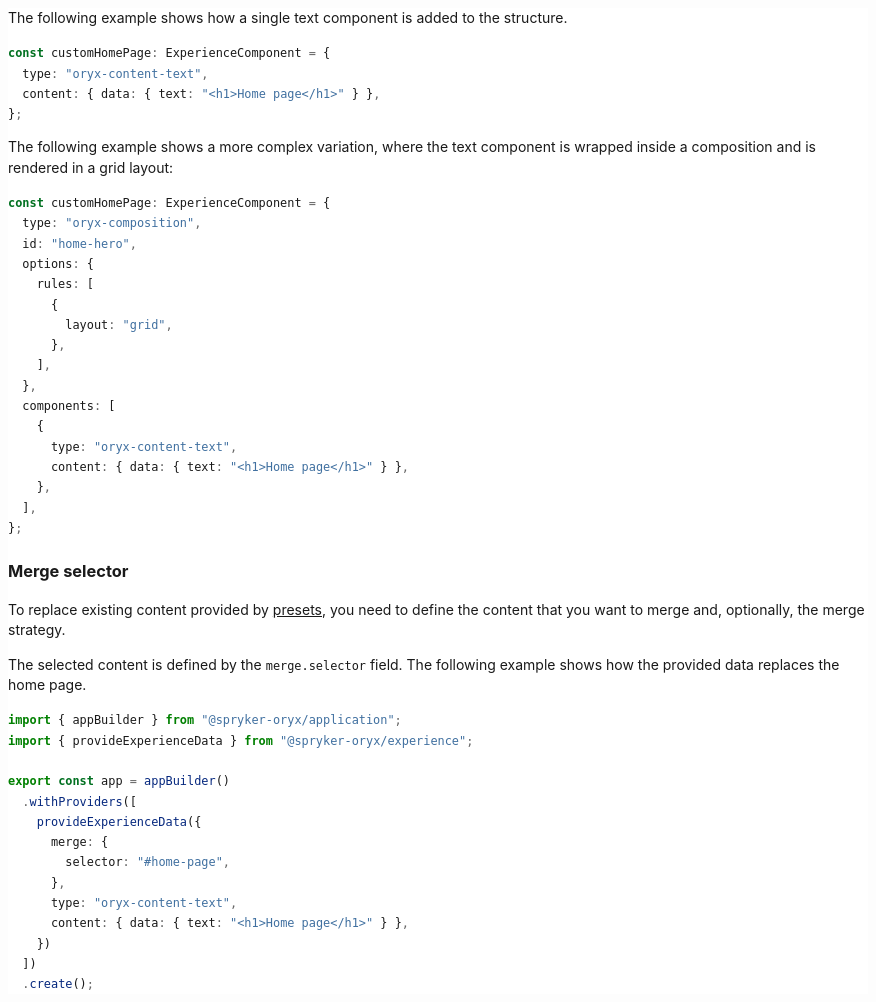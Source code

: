 The following example shows how a single text component is added to the structure.

```ts
const customHomePage: ExperienceComponent = {
  type: "oryx-content-text",
  content: { data: { text: "<h1>Home page</h1>" } },
};
```

The following example shows a more complex variation, where the text component is wrapped inside a composition and is rendered in a grid layout:

```ts
const customHomePage: ExperienceComponent = {
  type: "oryx-composition",
  id: "home-hero",
  options: {
    rules: [
      {
        layout: "grid",
      },
    ],
  },
  components: [
    {
      type: "oryx-content-text",
      content: { data: { text: "<h1>Home page</h1>" } },
    },
  ],
};
```

### Merge selector

To replace existing content provided by [presets](/docs/dg/dev/frontend-development/{{page.version}}/oryx/building-applications/oryx-presets.html), you need to define the content that you want to merge and, optionally, the merge strategy.

The selected content is defined by the `merge.selector` field. The following example shows how the provided data replaces the home page.

```ts
import { appBuilder } from "@spryker-oryx/application";
import { provideExperienceData } from "@spryker-oryx/experience";

export const app = appBuilder()
  .withProviders([
    provideExperienceData({
      merge: {
        selector: "#home-page",
      },
      type: "oryx-content-text",
      content: { data: { text: "<h1>Home page</h1>" } },
    })
  ])
  .create();
```
